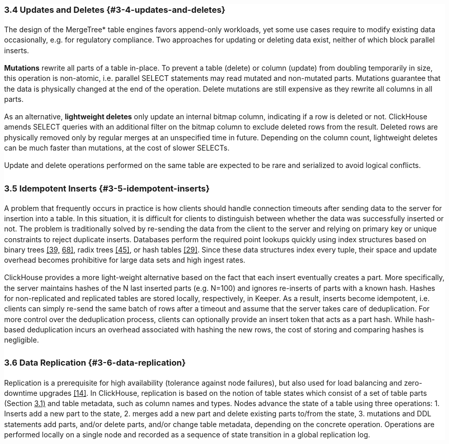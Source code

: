 ### <Anchor id="page-4-0"/>3.4 Updates and Deletes \{#3-4-updates-and-deletes}

The design of the MergeTree* table engines favors append-only workloads, yet some use cases require to modify existing data occasionally, e.g. for regulatory compliance. Two approaches for updating or deleting data exist, neither of which block parallel inserts.

**Mutations** rewrite all parts of a table in-place. To prevent a table (delete) or column (update) from doubling temporarily in size, this operation is non-atomic, i.e. parallel SELECT statements may read mutated and non-mutated parts. Mutations guarantee that the data is physically changed at the end of the operation. Delete mutations are still expensive as they rewrite all columns in all parts.

As an alternative, **lightweight deletes** only update an internal bitmap column, indicating if a row is deleted or not. ClickHouse amends SELECT queries with an additional filter on the bitmap column to exclude deleted rows from the result. Deleted rows are physically removed only by regular merges at an unspecified time in future. Depending on the column count, lightweight deletes can be much faster than mutations, at the cost of slower SELECTs.

Update and delete operations performed on the same table are expected to be rare and serialized to avoid logical conflicts.

### <Anchor id="page-5-2"/>3.5 Idempotent Inserts \{#3-5-idempotent-inserts}

A problem that frequently occurs in practice is how clients should handle connection timeouts after sending data to the server for insertion into a table. In this situation, it is difficult for clients to distinguish between whether the data was successfully inserted or not. The problem is traditionally solved by re-sending the data from the client to the server and relying on primary key or unique constraints to reject duplicate inserts. Databases perform the required point lookups quickly using index structures based on binary trees [\[39,](#page-12-15) [68\]](#page-13-16), radix trees [\[45\]](#page-13-17), or hash tables [\[29\]](#page-12-16). Since these data structures index every tuple, their space and update overhead becomes prohibitive for large data sets and high ingest rates.

ClickHouse provides a more light-weight alternative based on the fact that each insert eventually creates a part. More specifically, the server maintains hashes of the N last inserted parts (e.g. N=100) and ignores re-inserts of parts with a known hash. Hashes for non-replicated and replicated tables are stored locally, respectively, in Keeper. As a result, inserts become idempotent, i.e. clients can simply re-send the same batch of rows after a timeout and assume that the server takes care of deduplication. For more control over the deduplication process, clients can optionally provide an insert token that acts as a part hash. While hash-based deduplication incurs an overhead associated with hashing the new rows, the cost of storing and comparing hashes is negligible.

### <Anchor id="page-5-0"/>3.6 Data Replication \{#3-6-data-replication}

Replication is a prerequisite for high availability (tolerance against node failures), but also used for load balancing and zero-downtime upgrades [\[14\]](#page-12-17). In ClickHouse, replication is based on the notion of table states which consist of a set of table parts (Section [3.1)](#page-2-2) and table metadata, such as column names and types. Nodes advance the state of a table using three operations: 1. Inserts add a new part to the state, 2. merges add a new part and delete existing parts to/from the state, 3. mutations and DDL statements add parts, and/or delete parts, and/or change table metadata, depending on the concrete operation. Operations are performed locally on a single node and recorded as a sequence of state transition in a global replication log.

